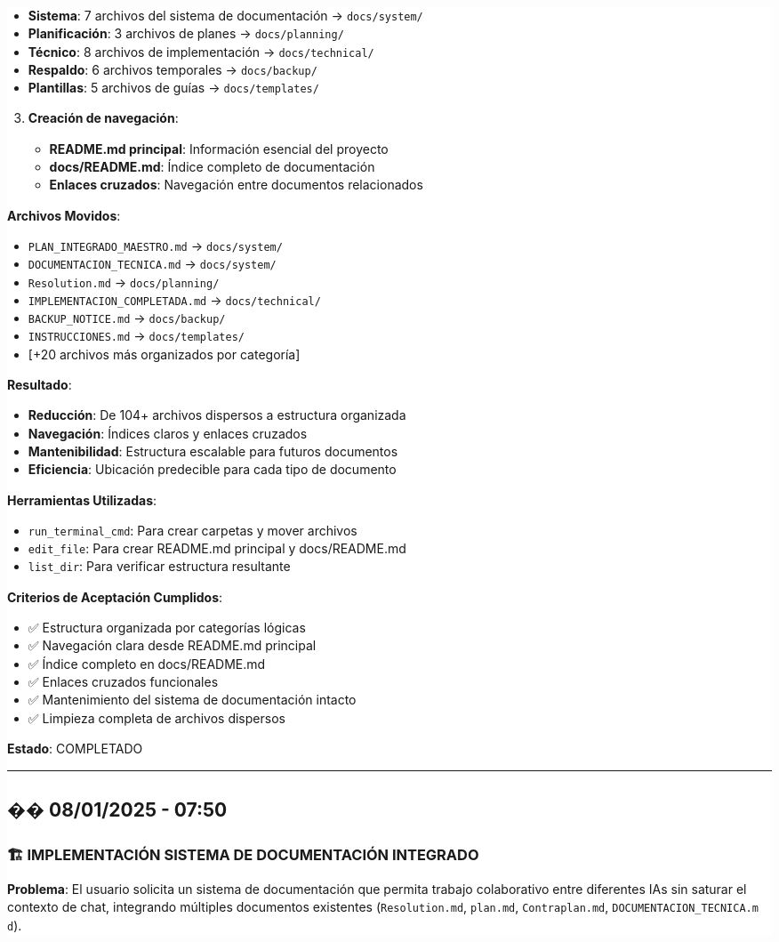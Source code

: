    - **Sistema**: 7 archivos del sistema de documentación → `docs/system/`
   - **Planificación**: 3 archivos de planes → `docs/planning/`
   - **Técnico**: 8 archivos de implementación → `docs/technical/`
   - **Respaldo**: 6 archivos temporales → `docs/backup/`
   - **Plantillas**: 5 archivos de guías → `docs/templates/`
3. **Creación de navegación**:

   - **README.md principal**: Información esencial del proyecto
   - **docs/README.md**: Índice completo de documentación
   - **Enlaces cruzados**: Navegación entre documentos relacionados

**Archivos Movidos**:

- `PLAN_INTEGRADO_MAESTRO.md` → `docs/system/`
- `DOCUMENTACION_TECNICA.md` → `docs/system/`
- `Resolution.md` → `docs/planning/`
- `IMPLEMENTACION_COMPLETADA.md` → `docs/technical/`
- `BACKUP_NOTICE.md` → `docs/backup/`
- `INSTRUCCIONES.md` → `docs/templates/`
- [+20 archivos más organizados por categoría]

**Resultado**:

- **Reducción**: De 104+ archivos dispersos a estructura organizada
- **Navegación**: Índices claros y enlaces cruzados
- **Mantenibilidad**: Estructura escalable para futuros documentos
- **Eficiencia**: Ubicación predecible para cada tipo de documento

**Herramientas Utilizadas**:

- `run_terminal_cmd`: Para crear carpetas y mover archivos
- `edit_file`: Para crear README.md principal y docs/README.md
- `list_dir`: Para verificar estructura resultante

**Criterios de Aceptación Cumplidos**:

- ✅ Estructura organizada por categorías lógicas
- ✅ Navegación clara desde README.md principal
- ✅ Índice completo en docs/README.md
- ✅ Enlaces cruzados funcionales
- ✅ Mantenimiento del sistema de documentación intacto
- ✅ Limpieza completa de archivos dispersos

**Estado**: COMPLETADO

---

## �� **08/01/2025 - 07:50**

### 🏗️ **IMPLEMENTACIÓN SISTEMA DE DOCUMENTACIÓN INTEGRADO**

**Problema**:
El usuario solicita un sistema de documentación que permita trabajo colaborativo entre diferentes IAs sin saturar el contexto de chat, integrando múltiples documentos existentes (`Resolution.md`, `plan.md`, `Contraplan.md`, `DOCUMENTACION_TECNICA.md`).
